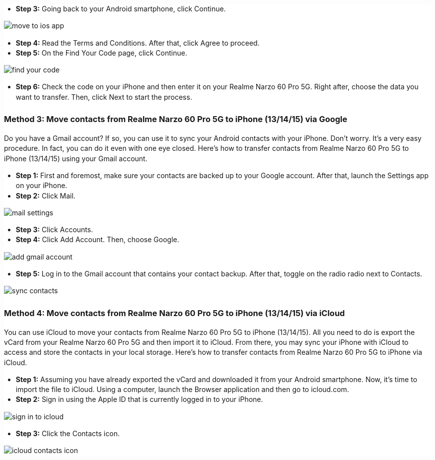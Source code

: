 - **Step 3:** Going back to your Android smartphone, click Continue.

![move to ios app](https://images.wondershare.com/drfone/article/2023/12/move-contacts-from-android-to-iphone-4.jpg)

- **Step 4:** Read the Terms and Conditions. After that, click Agree to proceed.
- **Step 5:** On the Find Your Code page, click Continue.

![find your code](https://images.wondershare.com/drfone/article/2023/12/move-contacts-from-android-to-iphone-5.jpg)

- **Step 6:** Check the code on your iPhone and then enter it on your Realme Narzo 60 Pro 5G. Right after, choose the data you want to transfer. Then, click Next to start the process.

### Method 3: Move contacts from Realme Narzo 60 Pro 5G to iPhone (13/14/15) via Google

Do you have a Gmail account? If so, you can use it to sync your Android contacts with your iPhone. Don’t worry. It’s a very easy procedure. In fact, you can do it even with one eye closed. Here’s how to transfer contacts from Realme Narzo 60 Pro 5G to iPhone (13/14/15) using your Gmail account.

- **Step 1:** First and foremost, make sure your contacts are backed up to your Google account. After that, launch the Settings app on your iPhone.
- **Step 2:** Click Mail.

![mail settings](https://images.wondershare.com/drfone/article/2023/12/move-contacts-from-android-to-iphone-6.jpg)

- **Step 3:** Click Accounts.
- **Step 4:** Click Add Account. Then, choose Google.

![add gmail account](https://images.wondershare.com/drfone/article/2023/12/move-contacts-from-android-to-iphone-7.jpg)

- **Step 5:** Log in to the Gmail account that contains your contact backup. After that, toggle on the radio radio next to Contacts.

![sync contacts](https://images.wondershare.com/drfone/article/2023/12/move-contacts-from-android-to-iphone-8.jpg)

### Method 4: Move contacts from Realme Narzo 60 Pro 5G to iPhone (13/14/15) via iCloud

You can use iCloud to move your contacts from Realme Narzo 60 Pro 5G to iPhone (13/14/15). All you need to do is export the vCard from your Realme Narzo 60 Pro 5G and then import it to iCloud. From there, you may sync your iPhone with iCloud to access and store the contacts in your local storage. Here’s how to transfer contacts from Realme Narzo 60 Pro 5G to iPhone via iCloud.

- **Step 1:** Assuming you have already exported the vCard and downloaded it from your Android smartphone. Now, it’s time to import the file to iCloud. Using a computer, launch the Browser application and then go to icloud.com.
- **Step 2:** Sign in using the Apple ID that is currently logged in to your iPhone.

![sign in to icloud](https://images.wondershare.com/drfone/article/2023/12/move-contacts-from-android-to-iphone-9.jpg)

- **Step 3:** Click the Contacts icon.

![icloud contacts icon](https://images.wondershare.com/drfone/article/2023/12/move-contacts-from-android-to-iphone-10.jpg)
